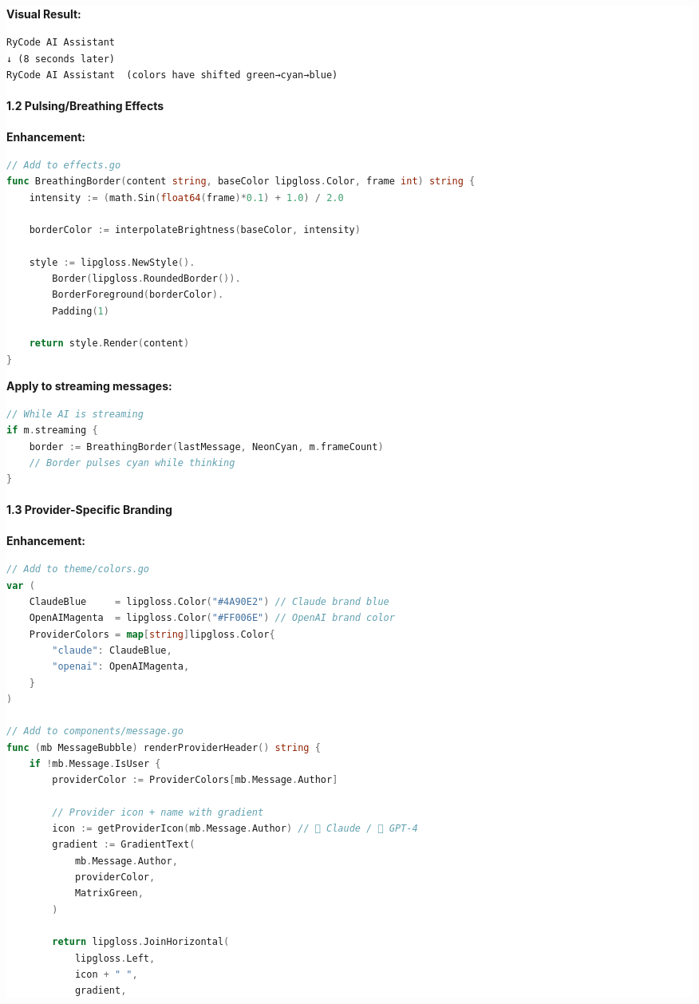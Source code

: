 **Visual Result:**
```
RyCode AI Assistant
↓ (8 seconds later)
RyCode AI Assistant  (colors have shifted green→cyan→blue)
```

#### 1.2 Pulsing/Breathing Effects

**Enhancement:**
```go
// Add to effects.go
func BreathingBorder(content string, baseColor lipgloss.Color, frame int) string {
    intensity := (math.Sin(float64(frame)*0.1) + 1.0) / 2.0

    borderColor := interpolateBrightness(baseColor, intensity)

    style := lipgloss.NewStyle().
        Border(lipgloss.RoundedBorder()).
        BorderForeground(borderColor).
        Padding(1)

    return style.Render(content)
}
```

**Apply to streaming messages:**
```go
// While AI is streaming
if m.streaming {
    border := BreathingBorder(lastMessage, NeonCyan, m.frameCount)
    // Border pulses cyan while thinking
}
```

#### 1.3 Provider-Specific Branding

**Enhancement:**
```go
// Add to theme/colors.go
var (
    ClaudeBlue     = lipgloss.Color("#4A90E2") // Claude brand blue
    OpenAIMagenta  = lipgloss.Color("#FF006E") // OpenAI brand color
    ProviderColors = map[string]lipgloss.Color{
        "claude": ClaudeBlue,
        "openai": OpenAIMagenta,
    }
)

// Add to components/message.go
func (mb MessageBubble) renderProviderHeader() string {
    if !mb.Message.IsUser {
        providerColor := ProviderColors[mb.Message.Author]

        // Provider icon + name with gradient
        icon := getProviderIcon(mb.Message.Author) // 🤖 Claude / 🧠 GPT-4
        gradient := GradientText(
            mb.Message.Author,
            providerColor,
            MatrixGreen,
        )

        return lipgloss.JoinHorizontal(
            lipgloss.Left,
            icon + " ",
            gradient,
```